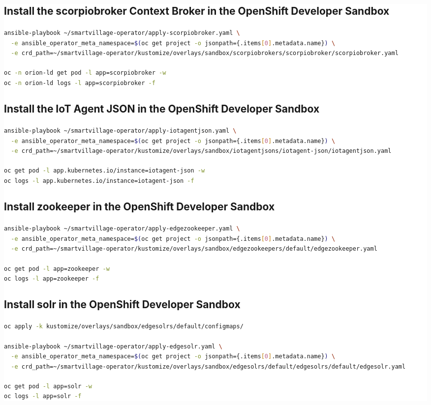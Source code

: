 ## Install the scorpiobroker Context Broker in the OpenShift Developer Sandbox

```bash
ansible-playbook ~/smartvillage-operator/apply-scorpiobroker.yaml \
  -e ansible_operator_meta_namespace=$(oc get project -o jsonpath={.items[0].metadata.name}) \
  -e crd_path=~/smartvillage-operator/kustomize/overlays/sandbox/scorpiobrokers/scorpiobroker/scorpiobroker.yaml

oc -n orion-ld get pod -l app=scorpiobroker -w
oc -n orion-ld logs -l app=scorpiobroker -f
```

## Install the IoT Agent JSON in the OpenShift Developer Sandbox

```bash
ansible-playbook ~/smartvillage-operator/apply-iotagentjson.yaml \
  -e ansible_operator_meta_namespace=$(oc get project -o jsonpath={.items[0].metadata.name}) \
  -e crd_path=~/smartvillage-operator/kustomize/overlays/sandbox/iotagentjsons/iotagent-json/iotagentjson.yaml

oc get pod -l app.kubernetes.io/instance=iotagent-json -w
oc logs -l app.kubernetes.io/instance=iotagent-json -f
```

## Install zookeeper in the OpenShift Developer Sandbox

```bash
ansible-playbook ~/smartvillage-operator/apply-edgezookeeper.yaml \
  -e ansible_operator_meta_namespace=$(oc get project -o jsonpath={.items[0].metadata.name}) \
  -e crd_path=~/smartvillage-operator/kustomize/overlays/sandbox/edgezookeepers/default/edgezookeeper.yaml

oc get pod -l app=zookeeper -w
oc logs -l app=zookeeper -f
```

## Install solr in the OpenShift Developer Sandbox

```bash
oc apply -k kustomize/overlays/sandbox/edgesolrs/default/configmaps/

ansible-playbook ~/smartvillage-operator/apply-edgesolr.yaml \
  -e ansible_operator_meta_namespace=$(oc get project -o jsonpath={.items[0].metadata.name}) \
  -e crd_path=~/smartvillage-operator/kustomize/overlays/sandbox/edgesolrs/default/edgesolrs/default/edgesolr.yaml

oc get pod -l app=solr -w
oc logs -l app=solr -f
```
